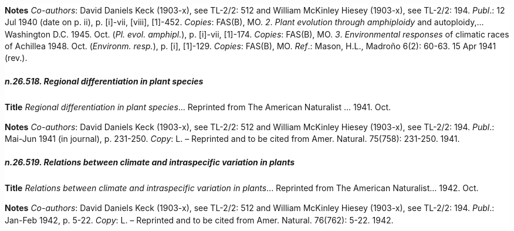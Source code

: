 **Notes**
*Co-authors*: David Daniels Keck (1903-x), see TL-2/2: 512 and William McKinley Hiesey (1903-x), see TL-2/2: 194.
*Publ*.: 12 Jul 1940 (date on p. ii), p. \[i\]-vii, \[viii\], \[1\]-452. *Copies*: FAS(B), MO.
*2*. *Plant evolution through amphiploidy* and autoploidy,... Washington D.C. 1945. Oct. (*Pl. evol. amphipl.*), p. \[i\]-vii, \[1\]-174. *Copies*: FAS(B), MO.
*3*. *Environmental responses* of climatic races of Achillea 1948. Oct. (*Environm. resp.*), p. \[i\], \[1\]-129. *Copies*: FAS(B), MO.
*Ref*.: Mason, H.L., Madroño 6(2): 60-63. 15 Apr 1941 (rev.).

##### n.26.518. Regional differentiation in plant species

**Title**
*Regional differentiation in plant species*... Reprinted from The American Naturalist ... 1941. Oct.

**Notes**
*Co-authors*: David Daniels Keck (1903-x), see TL-2/2: 512 and William McKinley Hiesey (1903-x), see TL-2/2: 194.
*Publ*.: Mai-Jun 1941 (in journal), p. 231-250. *Copy*: L. – Reprinted and to be cited from Amer. Natural. 75(758): 231-250. 1941.

##### n.26.519. Relations between climate and intraspecific variation in plants

**Title**
*Relations between climate and intraspecific variation in plants*... Reprinted from The American Naturalist... 1942. Oct.

**Notes**
*Co-authors*: David Daniels Keck (1903-x), see TL-2/2: 512 and William McKinley Hiesey (1903-x), see TL-2/2: 194.
*Publ*.: Jan-Feb 1942, p. 5-22. *Copy*: L. – Reprinted and to be cited from Amer. Natural. 76(762): 5-22. 1942.


